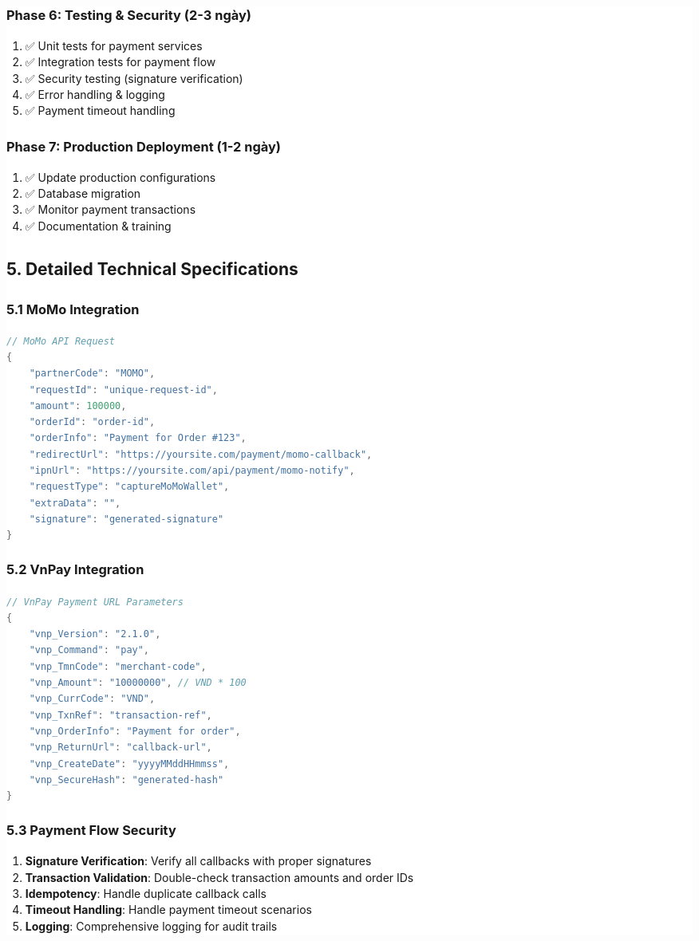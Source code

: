 ### Phase 6: Testing & Security (2-3 ngày)
1. ✅ Unit tests for payment services
2. ✅ Integration tests for payment flow
3. ✅ Security testing (signature verification)
4. ✅ Error handling & logging
5. ✅ Payment timeout handling

### Phase 7: Production Deployment (1-2 ngày)
1. ✅ Update production configurations
2. ✅ Database migration
3. ✅ Monitor payment transactions
4. ✅ Documentation & training

## 5. Detailed Technical Specifications

### 5.1 MoMo Integration
```csharp
// MoMo API Request
{
    "partnerCode": "MOMO",
    "requestId": "unique-request-id",
    "amount": 100000,
    "orderId": "order-id",
    "orderInfo": "Payment for Order #123",
    "redirectUrl": "https://yoursite.com/payment/momo-callback",
    "ipnUrl": "https://yoursite.com/api/payment/momo-notify",
    "requestType": "captureMoMoWallet",
    "extraData": "",
    "signature": "generated-signature"
}
```

### 5.2 VnPay Integration
```csharp
// VnPay Payment URL Parameters
{
    "vnp_Version": "2.1.0",
    "vnp_Command": "pay", 
    "vnp_TmnCode": "merchant-code",
    "vnp_Amount": "10000000", // VND * 100
    "vnp_CurrCode": "VND",
    "vnp_TxnRef": "transaction-ref",
    "vnp_OrderInfo": "Payment for order",
    "vnp_ReturnUrl": "callback-url",
    "vnp_CreateDate": "yyyyMMddHHmmss",
    "vnp_SecureHash": "generated-hash"
}
```

### 5.3 Payment Flow Security
1. **Signature Verification**: Verify all callbacks with proper signatures
2. **Transaction Validation**: Double-check transaction amounts and order IDs
3. **Idempotency**: Handle duplicate callback calls
4. **Timeout Handling**: Handle payment timeout scenarios
5. **Logging**: Comprehensive logging for audit trails
